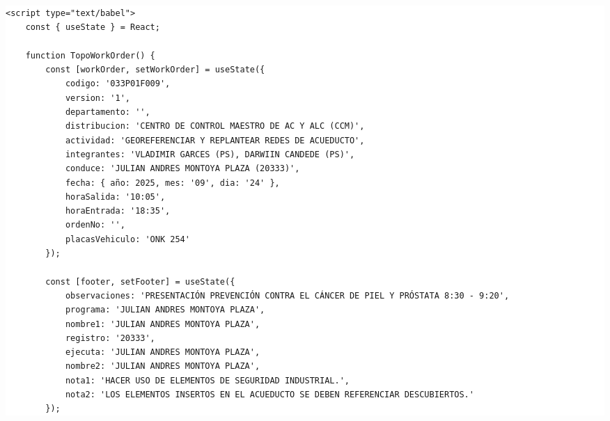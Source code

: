 
<!DOCTYPE html>
<html lang="es">
<head>
    <meta charset="UTF-8">
    <meta name="viewport" content="width=device-width, initial-scale=1.0">
    <title>Orden de Trabajo Topografía</title>
    <script src="https://cdnjs.cloudflare.com/ajax/libs/xlsx/0.18.5/xlsx.full.min.js"></script>
    <script src="https://unpkg.com/react@18/umd/react.production.min.js"></script>
    <script src="https://unpkg.com/react-dom@18/umd/react-dom.production.min.js"></script>
    <script src="https://unpkg.com/@babel/standalone/babel.min.js"></script>
    <script src="https://cdn.tailwindcss.com"></script>
    <style>
        @media print {
            .no-print {
                display: none !important;
            }
            body {
                print-color-adjust: exact;
                -webkit-print-color-adjust: exact;
            }
        }
    </style>
</head>
<body>
    <div id="root"></div>

    <script type="text/babel">
        const { useState } = React;

        function TopoWorkOrder() {
            const [workOrder, setWorkOrder] = useState({
                codigo: '033P01F009',
                version: '1',
                departamento: '',
                distribucion: 'CENTRO DE CONTROL MAESTRO DE AC Y ALC (CCM)',
                actividad: 'GEOREFERENCIAR Y REPLANTEAR REDES DE ACUEDUCTO',
                integrantes: 'VLADIMIR GARCES (PS), DARWIIN CANDEDE (PS)',
                conduce: 'JULIAN ANDRES MONTOYA PLAZA (20333)',
                fecha: { año: 2025, mes: '09', dia: '24' },
                horaSalida: '10:05',
                horaEntrada: '18:35',
                ordenNo: '',
                placasVehiculo: 'ONK 254'
            });

            const [footer, setFooter] = useState({
                observaciones: 'PRESENTACIÓN PREVENCIÓN CONTRA EL CÁNCER DE PIEL Y PRÓSTATA 8:30 - 9:20',
                programa: 'JULIAN ANDRES MONTOYA PLAZA',
                nombre1: 'JULIAN ANDRES MONTOYA PLAZA',
                registro: '20333',
                ejecuta: 'JULIAN ANDRES MONTOYA PLAZA',
                nombre2: 'JULIAN ANDRES MONTOYA PLAZA',
                nota1: 'HACER USO DE ELEMENTOS DE SEGURIDAD INDUSTRIAL.',
                nota2: 'LOS ELEMENTOS INSERTOS EN EL ACUEDUCTO SE DEBEN REFERENCIAR DESCUBIERTOS.'
            });
